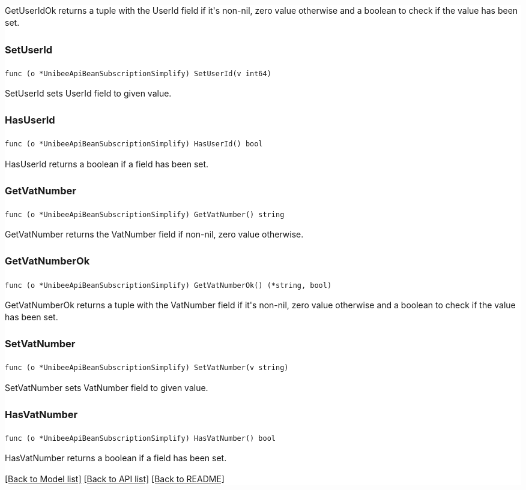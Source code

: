 GetUserIdOk returns a tuple with the UserId field if it's non-nil, zero value otherwise
and a boolean to check if the value has been set.

### SetUserId

`func (o *UnibeeApiBeanSubscriptionSimplify) SetUserId(v int64)`

SetUserId sets UserId field to given value.

### HasUserId

`func (o *UnibeeApiBeanSubscriptionSimplify) HasUserId() bool`

HasUserId returns a boolean if a field has been set.

### GetVatNumber

`func (o *UnibeeApiBeanSubscriptionSimplify) GetVatNumber() string`

GetVatNumber returns the VatNumber field if non-nil, zero value otherwise.

### GetVatNumberOk

`func (o *UnibeeApiBeanSubscriptionSimplify) GetVatNumberOk() (*string, bool)`

GetVatNumberOk returns a tuple with the VatNumber field if it's non-nil, zero value otherwise
and a boolean to check if the value has been set.

### SetVatNumber

`func (o *UnibeeApiBeanSubscriptionSimplify) SetVatNumber(v string)`

SetVatNumber sets VatNumber field to given value.

### HasVatNumber

`func (o *UnibeeApiBeanSubscriptionSimplify) HasVatNumber() bool`

HasVatNumber returns a boolean if a field has been set.


[[Back to Model list]](../README.md#documentation-for-models) [[Back to API list]](../README.md#documentation-for-api-endpoints) [[Back to README]](../README.md)



